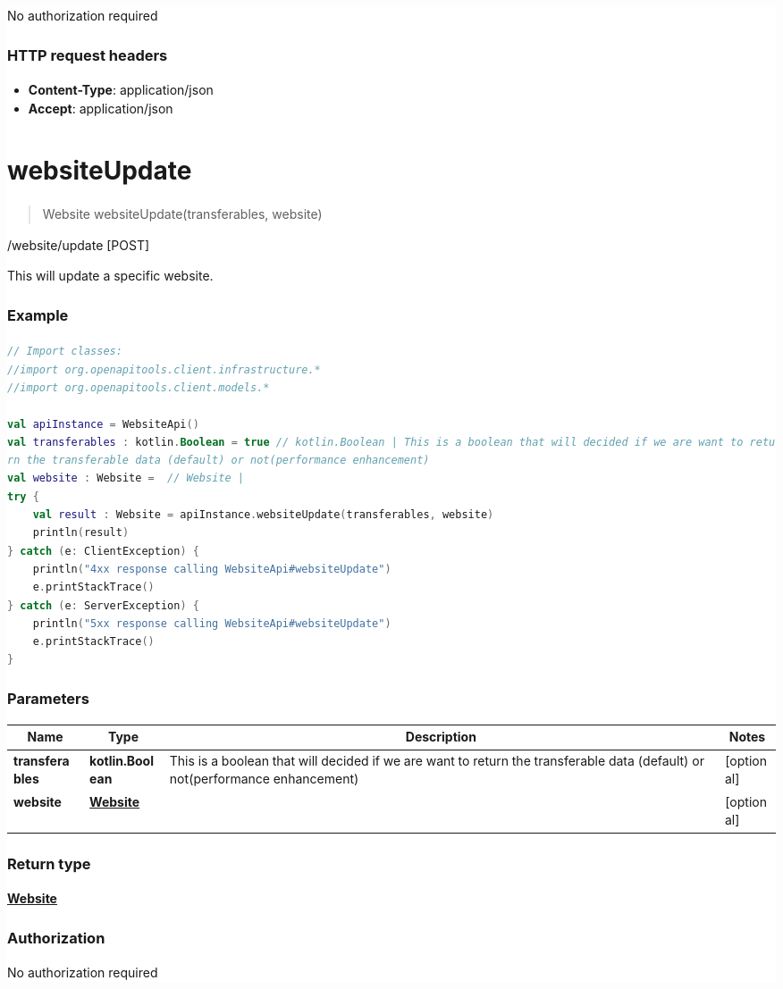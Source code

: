No authorization required

### HTTP request headers

 - **Content-Type**: application/json
 - **Accept**: application/json

<a name="websiteUpdate"></a>
# **websiteUpdate**
> Website websiteUpdate(transferables, website)

/website/update [POST]

This will update a specific website.

### Example
```kotlin
// Import classes:
//import org.openapitools.client.infrastructure.*
//import org.openapitools.client.models.*

val apiInstance = WebsiteApi()
val transferables : kotlin.Boolean = true // kotlin.Boolean | This is a boolean that will decided if we are want to return the transferable data (default) or not(performance enhancement)
val website : Website =  // Website | 
try {
    val result : Website = apiInstance.websiteUpdate(transferables, website)
    println(result)
} catch (e: ClientException) {
    println("4xx response calling WebsiteApi#websiteUpdate")
    e.printStackTrace()
} catch (e: ServerException) {
    println("5xx response calling WebsiteApi#websiteUpdate")
    e.printStackTrace()
}
```

### Parameters

Name | Type | Description  | Notes
------------- | ------------- | ------------- | -------------
 **transferables** | **kotlin.Boolean**| This is a boolean that will decided if we are want to return the transferable data (default) or not(performance enhancement) | [optional]
 **website** | [**Website**](Website.md)|  | [optional]

### Return type

[**Website**](Website.md)

### Authorization

No authorization required
